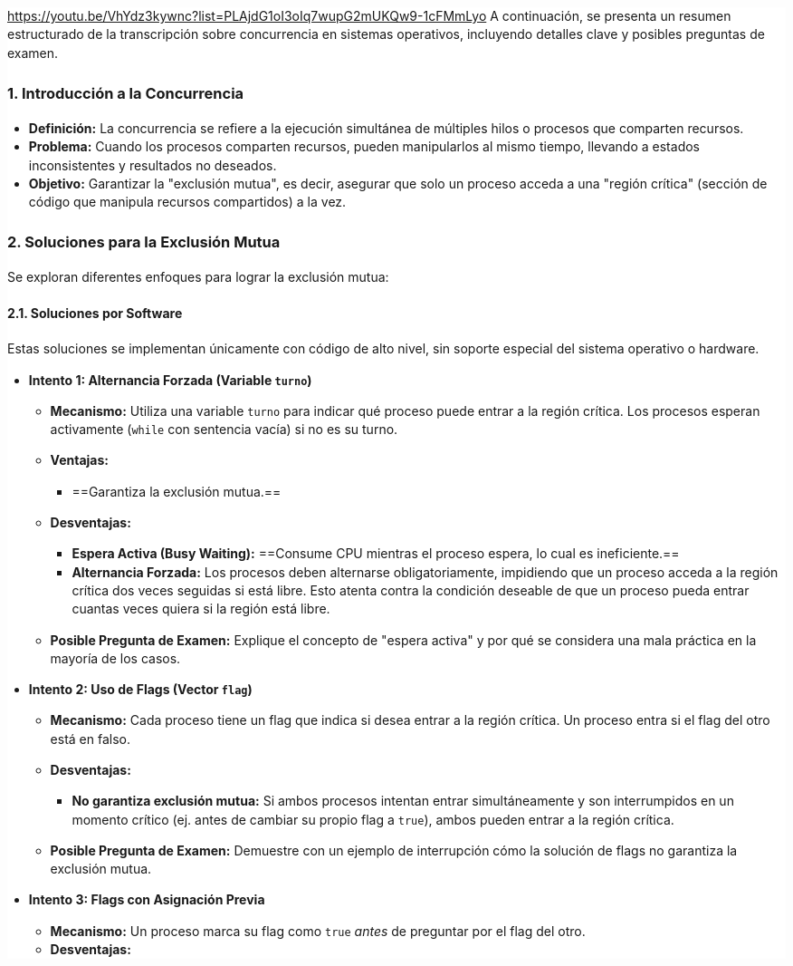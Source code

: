 https://youtu.be/VhYdz3kywnc?list=PLAjdG1oI3oIq7wupG2mUKQw9-1cFMmLyo
A continuación, se presenta un resumen estructurado de la transcripción sobre concurrencia en sistemas operativos, incluyendo detalles clave y posibles preguntas de examen.

### **1. Introducción a la Concurrencia**

- **Definición:** La concurrencia se refiere a la ejecución simultánea de múltiples hilos o procesos que comparten recursos.
- **Problema:** Cuando los procesos comparten recursos, pueden manipularlos al mismo tiempo, llevando a estados inconsistentes y resultados no deseados.
- **Objetivo:** Garantizar la "exclusión mutua", es decir, asegurar que solo un proceso acceda a una "región crítica" (sección de código que manipula recursos compartidos) a la vez.

### **2. Soluciones para la Exclusión Mutua**

Se exploran diferentes enfoques para lograr la exclusión mutua:

#### **2.1. Soluciones por Software**

Estas soluciones se implementan únicamente con código de alto nivel, sin soporte especial del sistema operativo o hardware.

- **Intento 1: Alternancia Forzada (Variable `turno`)**
    
    - **Mecanismo:** Utiliza una variable `turno` para indicar qué proceso puede entrar a la región crítica. Los procesos esperan activamente (`while` con sentencia vacía) si no es su turno.
    - **Ventajas:**
        
        - ==Garantiza la exclusión mutua.==
        
    - **Desventajas:**
        
        - **Espera Activa (Busy Waiting):** ==Consume CPU mientras el proceso espera, lo cual es ineficiente.==
        - **Alternancia Forzada:** Los procesos deben alternarse obligatoriamente, impidiendo que un proceso acceda a la región crítica dos veces seguidas si está libre. Esto atenta contra la condición deseable de que un proceso pueda entrar cuantas veces quiera si la región está libre.
        
    - **Posible Pregunta de Examen:** Explique el concepto de "espera activa" y por qué se considera una mala práctica en la mayoría de los casos.
    
- **Intento 2: Uso de Flags (Vector `flag`)**
    
    - **Mecanismo:** Cada proceso tiene un flag que indica si desea entrar a la región crítica. Un proceso entra si el flag del otro está en falso.
    - **Desventajas:**
        
        - **No garantiza exclusión mutua:** Si ambos procesos intentan entrar simultáneamente y son interrumpidos en un momento crítico (ej. antes de cambiar su propio flag a `true`), ambos pueden entrar a la región crítica.
        
    - **Posible Pregunta de Examen:** Demuestre con un ejemplo de interrupción cómo la solución de flags no garantiza la exclusión mutua.
    
- **Intento 3: Flags con Asignación Previa**
    
    - **Mecanismo:** Un proceso marca su flag como `true` _antes_ de preguntar por el flag del otro.
    - **Desventajas:**
        